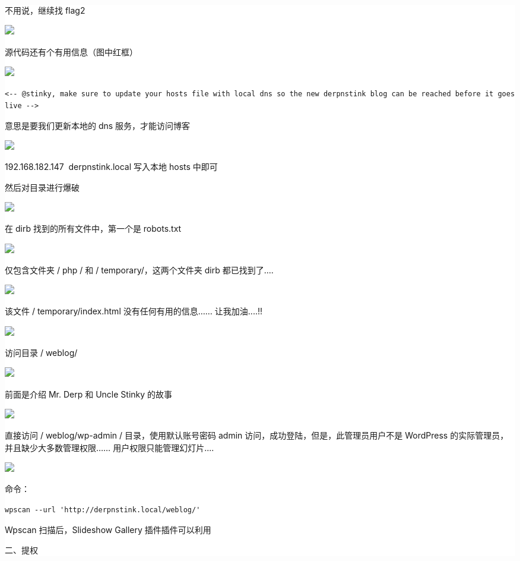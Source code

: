 不用说，继续找 flag2

![](https://mmbiz.qpic.cn/mmbiz_png/O7dWXt4o5KMAVke91NS1csbVjA1vwz57SWq1spLTgfPeaXUMwILuEeDkgAtf0qyxUTXVRJebcvbe02FbyKHU4w/640?wx_fmt=png)

源代码还有个有用信息（图中红框）

![](https://mmbiz.qpic.cn/mmbiz_png/O7dWXt4o5KMAVke91NS1csbVjA1vwz57bs1pq3u87UzsJpTQKnicbe1nIDo7pULoqGcnm2rs8QcKGJzjcszWl6g/640?wx_fmt=png)

```
<-- @stinky, make sure to update your hosts file with local dns so the new derpnstink blog can be reached before it goes live -->
```

意思是要我们更新本地的 dns 服务，才能访问博客

![](https://mmbiz.qpic.cn/mmbiz_png/O7dWXt4o5KMAVke91NS1csbVjA1vwz57NhVYmH6owiby3mFU6ITcD1pZ8ic7AjapFGIGjhndgPiaQGKy0G30krsyw/640?wx_fmt=png)

192.168.182.147  derpnstink.local 写入本地 hosts 中即可

然后对目录进行爆破

![](https://mmbiz.qpic.cn/mmbiz_png/O7dWXt4o5KMAVke91NS1csbVjA1vwz5791Ca7S0bUULrJFqmw5TzN4xj0zoZVAhk5s7ePZ2WbAVdEN523ISicpQ/640?wx_fmt=png)

在 dirb 找到的所有文件中，第一个是 robots.txt

![](https://mmbiz.qpic.cn/mmbiz_png/O7dWXt4o5KMAVke91NS1csbVjA1vwz579uJqcTMGgfvTQDj1bxWOL5Y84QNHYovBKoMtHFoJ2fMtpeOgE62dyQ/640?wx_fmt=png)

仅包含文件夹 / php / 和 / temporary/，这两个文件夹 dirb 都已找到了....

![](https://mmbiz.qpic.cn/mmbiz_png/O7dWXt4o5KMAVke91NS1csbVjA1vwz57OlDS6cd3myicnvDL5QzXjACIrs8NPm51icbbhtbQWUWOzVichT7MgMfFQ/640?wx_fmt=png)

该文件 / temporary/index.html 没有任何有用的信息…… 让我加油....!!

![](https://mmbiz.qpic.cn/mmbiz_png/O7dWXt4o5KMAVke91NS1csbVjA1vwz57BicriarvSywzkHcNRibgLaYTkyeqa218sxGdfsvGCnP7A5WbEE8gQg9Sg/640?wx_fmt=png)

访问目录 / weblog/

![](https://mmbiz.qpic.cn/mmbiz_png/O7dWXt4o5KMAVke91NS1csbVjA1vwz57EWFia3W2XMrSWw62fBx9FmywbXyqiaTW7icKIcy3cJia3nuvNgCEXdZeow/640?wx_fmt=png)

前面是介绍 Mr. Derp 和 Uncle Stinky 的故事

![](https://mmbiz.qpic.cn/mmbiz_png/O7dWXt4o5KMAVke91NS1csbVjA1vwz579ibg87MHfGibT9Xt6aVZegDVUOXibDvibrnRD0FdMTrADiaAkLbWiblx3UoQ/640?wx_fmt=png)

直接访问 / weblog/wp-admin / 目录，使用默认账号密码 admin 访问，成功登陆，但是，此管理员用户不是 WordPress 的实际管理员，并且缺少大多数管理权限…… 用户权限只能管理幻灯片....

![](https://mmbiz.qpic.cn/mmbiz_png/O7dWXt4o5KMAVke91NS1csbVjA1vwz57XP8oNQAFaAf4zupEyib9ZgWg5css1bIxvtR2AwhV4ic1Eb52uX8yzibwQ/640?wx_fmt=png)

命令：

```
wpscan --url 'http://derpnstink.local/weblog/'
```

Wpscan 扫描后，Slideshow Gallery 插件插件可以利用

二、提权
